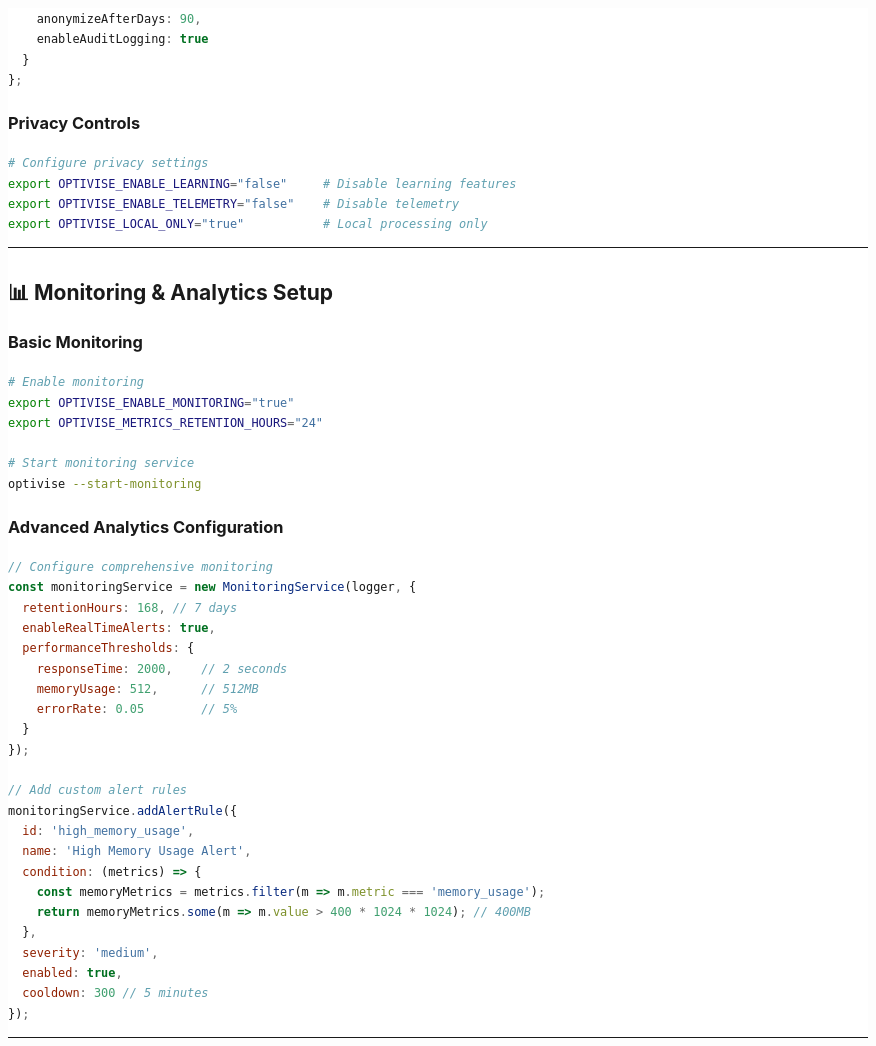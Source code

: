 ```javascript
    anonymizeAfterDays: 90,
    enableAuditLogging: true
  }
};
```

### Privacy Controls

```bash
# Configure privacy settings
export OPTIVISE_ENABLE_LEARNING="false"     # Disable learning features
export OPTIVISE_ENABLE_TELEMETRY="false"    # Disable telemetry
export OPTIVISE_LOCAL_ONLY="true"           # Local processing only
```

---

## 📊 Monitoring & Analytics Setup

### Basic Monitoring

```bash
# Enable monitoring
export OPTIVISE_ENABLE_MONITORING="true"
export OPTIVISE_METRICS_RETENTION_HOURS="24"

# Start monitoring service
optivise --start-monitoring
```

### Advanced Analytics Configuration

```javascript
// Configure comprehensive monitoring
const monitoringService = new MonitoringService(logger, {
  retentionHours: 168, // 7 days
  enableRealTimeAlerts: true,
  performanceThresholds: {
    responseTime: 2000,    // 2 seconds
    memoryUsage: 512,      // 512MB
    errorRate: 0.05        // 5%
  }
});

// Add custom alert rules
monitoringService.addAlertRule({
  id: 'high_memory_usage',
  name: 'High Memory Usage Alert',
  condition: (metrics) => {
    const memoryMetrics = metrics.filter(m => m.metric === 'memory_usage');
    return memoryMetrics.some(m => m.value > 400 * 1024 * 1024); // 400MB
  },
  severity: 'medium',
  enabled: true,
  cooldown: 300 // 5 minutes
});
```

---